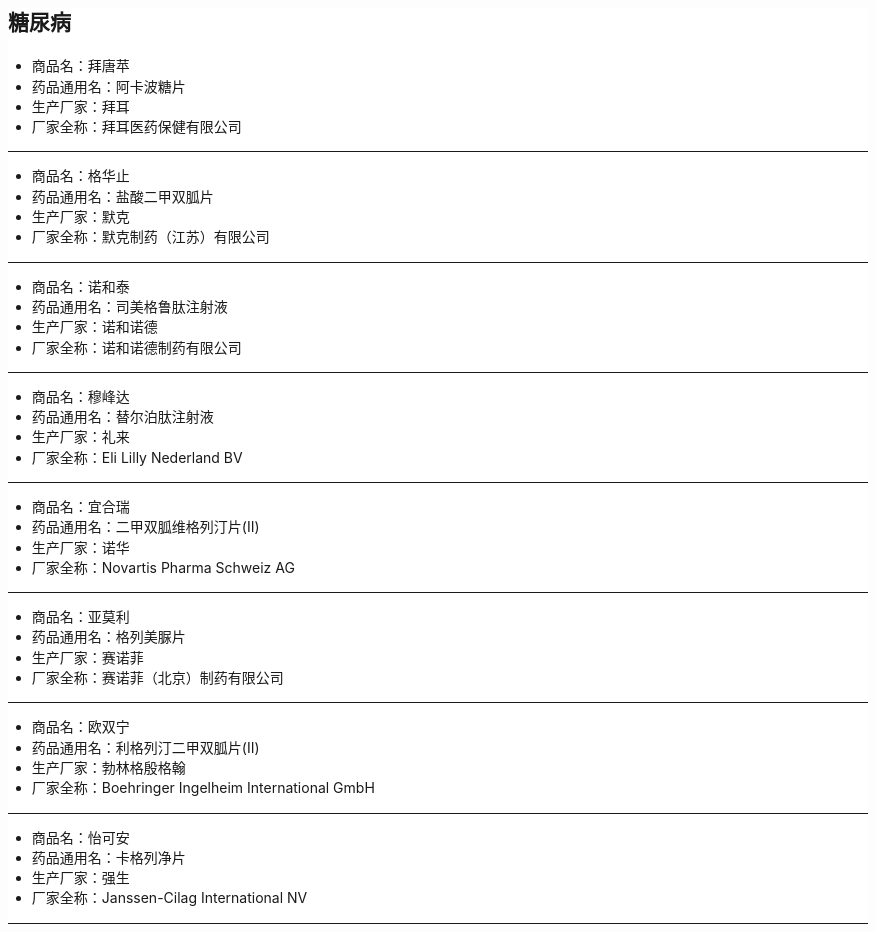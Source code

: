##  糖尿病

- 商品名：拜唐苹
- 药品通用名：阿卡波糖片
- 生产厂家：拜耳
- 厂家全称：拜耳医药保健有限公司

---

- 商品名：格华止
- 药品通用名：盐酸二甲双胍片
- 生产厂家：默克
- 厂家全称：默克制药（江苏）有限公司

---

- 商品名：诺和泰
- 药品通用名：司美格鲁肽注射液
- 生产厂家：诺和诺德
- 厂家全称：诺和诺德制药有限公司

---

- 商品名：穆峰达
- 药品通用名：替尔泊肽注射液
- 生产厂家：礼来
- 厂家全称：Eli Lilly Nederland BV

---

- 商品名：宜合瑞
- 药品通用名：二甲双胍维格列汀片(Ⅱ)
- 生产厂家：诺华
- 厂家全称：Novartis Pharma Schweiz AG

---

- 商品名：亚莫利
- 药品通用名：格列美脲片
- 生产厂家：赛诺菲
- 厂家全称：赛诺菲（北京）制药有限公司

---

- 商品名：欧双宁
- 药品通用名：利格列汀二甲双胍片(Ⅱ)
- 生产厂家：勃林格殷格翰
- 厂家全称：Boehringer Ingelheim International GmbH

---

- 商品名：怡可安
- 药品通用名：卡格列净片
- 生产厂家：强生
- 厂家全称：Janssen-Cilag International NV

---